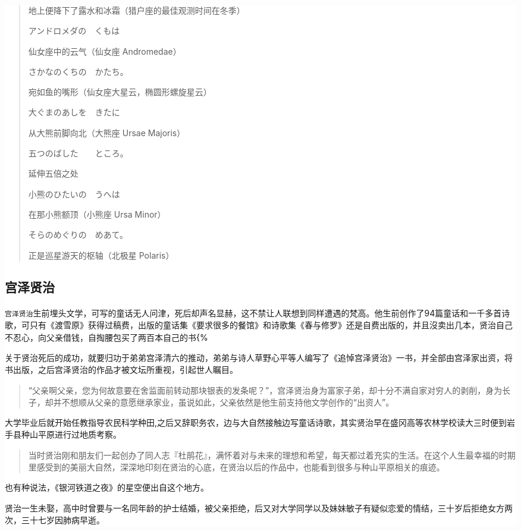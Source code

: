> 地上便降下了露水和冰霜（猎户座的最佳观测时间在冬季）
>
> アンドロメダの　くもは
>
> 仙女座中的云气（仙女座 Andromedae）
>
> さかなのくちの　かたち。
>
> 宛如鱼的嘴形（仙女座大星云，椭圆形螺旋星云）
>
> 大ぐまのあしを　きたに
>
> 从大熊前脚向北（大熊座 Ursae Majoris）
>
> 五つのばした　　ところ。
>
> 延伸五倍之处
>
> 小熊のひたいの　うへは
>
> 在那小熊额顶（小熊座 Ursa Minor）
>
> そらのめぐりの　めあて。
>
> 正是巡星游天的枢轴（北极星 Polaris）

## 宫泽贤治

​ `宫泽贤治`生前埋头文学，可写的童话无人问津，死后却声名显赫，这不禁让人联想到同样遭遇的梵高。他生前创作了94篇童话和一千多首诗歌，可只有《渡雪原》获得过稿费，出版的童话集《要求很多的餐馆》和诗歌集《春与修罗》还是自费出版的，并且沒卖出几本，贤治自己不忍心，向父亲借钱，自掏腰包买了两百本自己的书{%

​ 关于贤治死后的成功，就要归功于弟弟宫泽清六的推动，弟弟与诗人草野心平等人编写了《追悼宫泽贤治》一书，并全部由宫泽家出资，将书出版，之后宫泽贤治的作品才被文坛所重视，引起世人瞩目。

> “父亲啊父亲，您为何故意要在舍监面前转动那块银表的发条呢？”，宫泽贤治身为富家子弟，却十分不满自家对穷人的剥削，身为长子，却并不想顺从父亲的意愿继承家业，虽说如此，父亲依然是他生前支持他文学创作的“出资人”。

​ 大学毕业后就开始任教指导农民科学种田,之后又辞职务农，边与大自然接触边写童话诗歌，其实贤治早在盛冈高等农林学校读大三时便到岩手县种山平原进行过地质考察。

> 当时贤治刚和朋友们一起创办了同人志『杜鹃花』，满怀着对与未来的理想和希望，每天都过着充实的生活。在这个人生最幸福的时期里感受到的美丽大自然，深深地印刻在贤治的心底，在贤治以后的作品中，也能看到很多与种山平原相关的痕迹。

也有种说法，《银河铁道之夜》的星空便出自这个地方。

贤治一生未娶，高中时曾要与一名同年龄的护士结婚，被父亲拒绝，后又对大学同学以及妹妹敏子有疑似恋爱的情结，三十岁后拒绝女方两次，三十七岁因肺病早逝。
